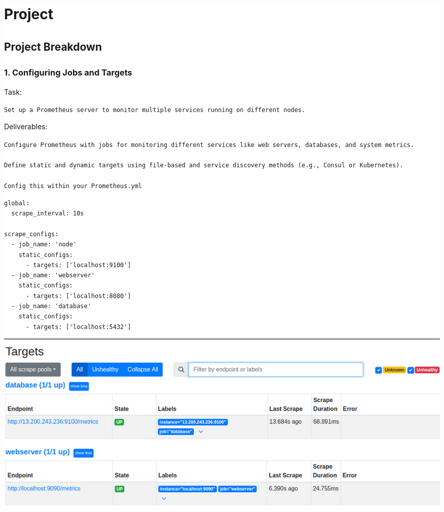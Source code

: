 # Project
## Project Breakdown

### 1. Configuring Jobs and Targets
Task:

    Set up a Prometheus server to monitor multiple services running on different nodes.

Deliverables:

    Configure Prometheus with jobs for monitoring different services like web servers, databases, and system metrics.

    Define static and dynamic targets using file-based and service discovery methods (e.g., Consul or Kubernetes).

    Config this within your Prometheus.yml

```
global:
  scrape_interval: 10s

scrape_configs:
  - job_name: 'node'
    static_configs:
      - targets: ['localhost:9100']
  - job_name: 'webserver'
    static_configs:
      - targets: ['localhost:8080']
  - job_name: 'database'
    static_configs:
      - targets: ['localhost:5432']
```
![alt text](<images/Screenshot from 2024-08-29 11-25-29.png>)
